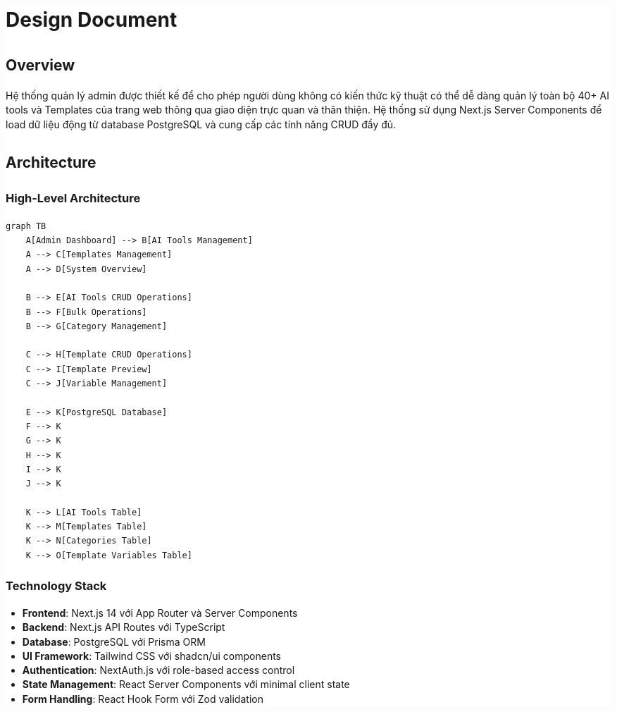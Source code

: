 # Design Document

## Overview

Hệ thống quản lý admin được thiết kế để cho phép người dùng không có kiến thức kỹ thuật có thể dễ dàng quản lý toàn bộ 40+ AI tools và Templates của trang web thông qua giao diện trực quan và thân thiện. Hệ thống sử dụng Next.js Server Components để load dữ liệu động từ database PostgreSQL và cung cấp các tính năng CRUD đầy đủ.

## Architecture

### High-Level Architecture

```mermaid
graph TB
    A[Admin Dashboard] --> B[AI Tools Management]
    A --> C[Templates Management]
    A --> D[System Overview]
    
    B --> E[AI Tools CRUD Operations]
    B --> F[Bulk Operations]
    B --> G[Category Management]
    
    C --> H[Template CRUD Operations]
    C --> I[Template Preview]
    C --> J[Variable Management]
    
    E --> K[PostgreSQL Database]
    F --> K
    G --> K
    H --> K
    I --> K
    J --> K
    
    K --> L[AI Tools Table]
    K --> M[Templates Table]
    K --> N[Categories Table]
    K --> O[Template Variables Table]
```

### Technology Stack

- **Frontend**: Next.js 14 với App Router và Server Components
- **Backend**: Next.js API Routes với TypeScript
- **Database**: PostgreSQL với Prisma ORM
- **UI Framework**: Tailwind CSS với shadcn/ui components
- **Authentication**: NextAuth.js với role-based access control
- **State Management**: React Server Components với minimal client state
- **Form Handling**: React Hook Form với Zod validation
